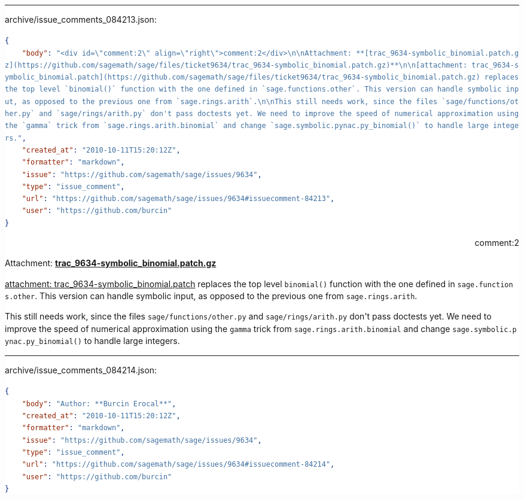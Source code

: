 


---

archive/issue_comments_084213.json:
```json
{
    "body": "<div id=\"comment:2\" align=\"right\">comment:2</div>\n\nAttachment: **[trac_9634-symbolic_binomial.patch.gz](https://github.com/sagemath/sage/files/ticket9634/trac_9634-symbolic_binomial.patch.gz)**\n\n[attachment: trac_9634-symbolic_binomial.patch](https://github.com/sagemath/sage/files/ticket9634/trac_9634-symbolic_binomial.patch.gz) replaces the top level `binomial()` function with the one defined in `sage.functions.other`. This version can handle symbolic input, as opposed to the previous one from `sage.rings.arith`.\n\nThis still needs work, since the files `sage/functions/other.py` and `sage/rings/arith.py` don't pass doctests yet. We need to improve the speed of numerical approximation using the `gamma` trick from `sage.rings.arith.binomial` and change `sage.symbolic.pynac.py_binomial()` to handle large integers.",
    "created_at": "2010-10-11T15:20:12Z",
    "formatter": "markdown",
    "issue": "https://github.com/sagemath/sage/issues/9634",
    "type": "issue_comment",
    "url": "https://github.com/sagemath/sage/issues/9634#issuecomment-84213",
    "user": "https://github.com/burcin"
}
```

<div id="comment:2" align="right">comment:2</div>

Attachment: **[trac_9634-symbolic_binomial.patch.gz](https://github.com/sagemath/sage/files/ticket9634/trac_9634-symbolic_binomial.patch.gz)**

[attachment: trac_9634-symbolic_binomial.patch](https://github.com/sagemath/sage/files/ticket9634/trac_9634-symbolic_binomial.patch.gz) replaces the top level `binomial()` function with the one defined in `sage.functions.other`. This version can handle symbolic input, as opposed to the previous one from `sage.rings.arith`.

This still needs work, since the files `sage/functions/other.py` and `sage/rings/arith.py` don't pass doctests yet. We need to improve the speed of numerical approximation using the `gamma` trick from `sage.rings.arith.binomial` and change `sage.symbolic.pynac.py_binomial()` to handle large integers.



---

archive/issue_comments_084214.json:
```json
{
    "body": "Author: **Burcin Erocal**",
    "created_at": "2010-10-11T15:20:12Z",
    "formatter": "markdown",
    "issue": "https://github.com/sagemath/sage/issues/9634",
    "type": "issue_comment",
    "url": "https://github.com/sagemath/sage/issues/9634#issuecomment-84214",
    "user": "https://github.com/burcin"
}
```
